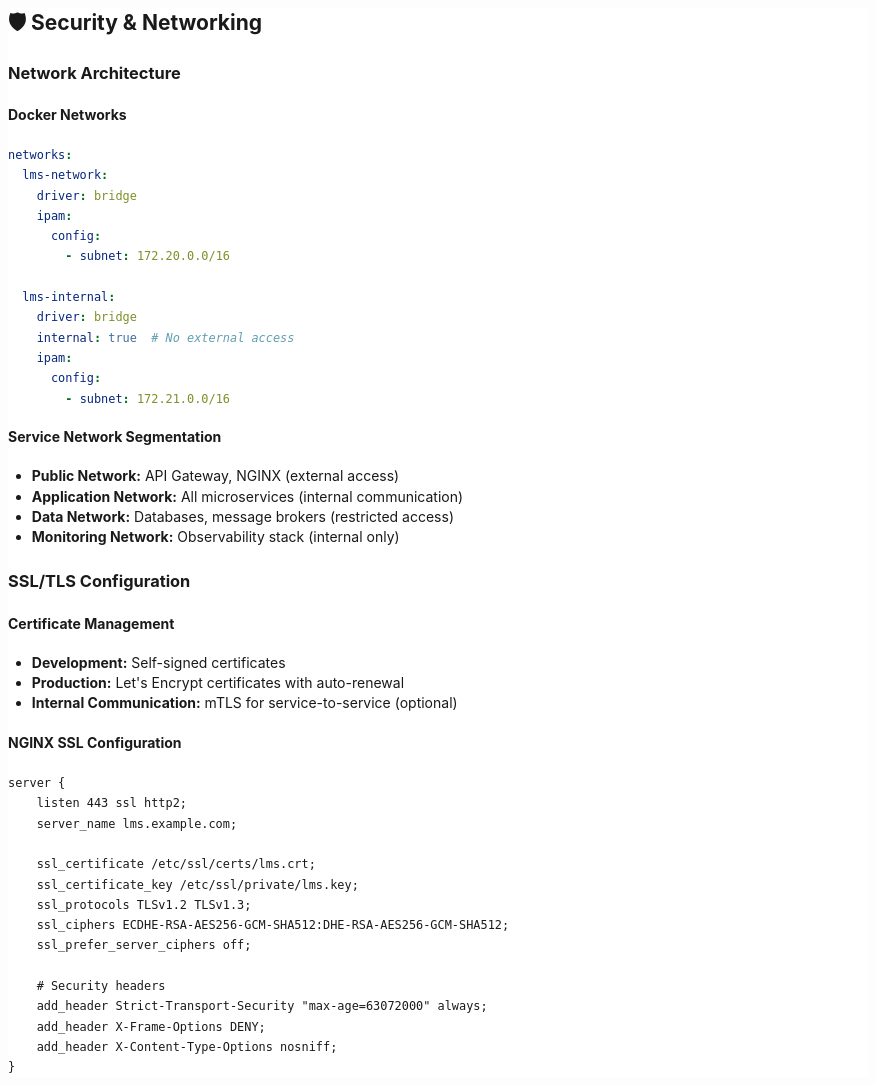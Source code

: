 ## 🛡️ **Security & Networking**

### **Network Architecture**

#### **Docker Networks**
```yaml
networks:
  lms-network:
    driver: bridge
    ipam:
      config:
        - subnet: 172.20.0.0/16
  
  lms-internal:
    driver: bridge
    internal: true  # No external access
    ipam:
      config:
        - subnet: 172.21.0.0/16
```

#### **Service Network Segmentation**
- **Public Network:** API Gateway, NGINX (external access)
- **Application Network:** All microservices (internal communication)
- **Data Network:** Databases, message brokers (restricted access)
- **Monitoring Network:** Observability stack (internal only)

### **SSL/TLS Configuration**

#### **Certificate Management**
- **Development:** Self-signed certificates
- **Production:** Let's Encrypt certificates with auto-renewal
- **Internal Communication:** mTLS for service-to-service (optional)

#### **NGINX SSL Configuration**
```nginx
server {
    listen 443 ssl http2;
    server_name lms.example.com;
    
    ssl_certificate /etc/ssl/certs/lms.crt;
    ssl_certificate_key /etc/ssl/private/lms.key;
    ssl_protocols TLSv1.2 TLSv1.3;
    ssl_ciphers ECDHE-RSA-AES256-GCM-SHA512:DHE-RSA-AES256-GCM-SHA512;
    ssl_prefer_server_ciphers off;
    
    # Security headers
    add_header Strict-Transport-Security "max-age=63072000" always;
    add_header X-Frame-Options DENY;
    add_header X-Content-Type-Options nosniff;
}
```

